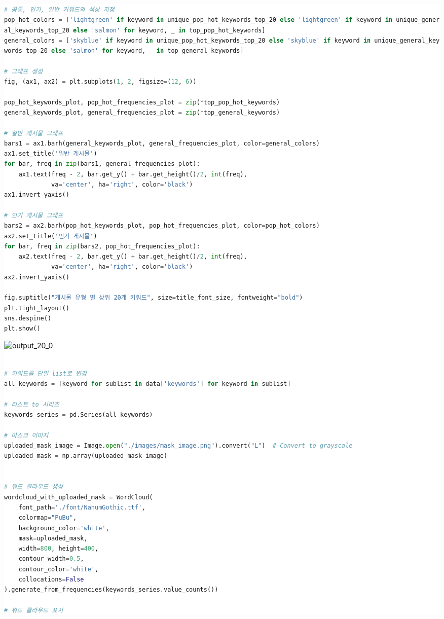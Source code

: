 
```python
# 공통, 인기, 일반 키워드의 색상 지정
pop_hot_colors = ['lightgreen' if keyword in unique_pop_hot_keywords_top_20 else 'lightgreen' if keyword in unique_general_keywords_top_20 else 'salmon' for keyword, _ in top_pop_hot_keywords]
general_colors = ['skyblue' if keyword in unique_pop_hot_keywords_top_20 else 'skyblue' if keyword in unique_general_keywords_top_20 else 'salmon' for keyword, _ in top_general_keywords]

# 그래프 생성
fig, (ax1, ax2) = plt.subplots(1, 2, figsize=(12, 6))

pop_hot_keywords_plot, pop_hot_frequencies_plot = zip(*top_pop_hot_keywords)
general_keywords_plot, general_frequencies_plot = zip(*top_general_keywords)

# 일반 게시물 그래프
bars1 = ax1.barh(general_keywords_plot, general_frequencies_plot, color=general_colors)
ax1.set_title('일반 게시물')
for bar, freq in zip(bars1, general_frequencies_plot):
    ax1.text(freq - 2, bar.get_y() + bar.get_height()/2, int(freq), 
             va='center', ha='right', color='black')
ax1.invert_yaxis()

# 인기 게시물 그래프
bars2 = ax2.barh(pop_hot_keywords_plot, pop_hot_frequencies_plot, color=pop_hot_colors)
ax2.set_title('인기 게시물')
for bar, freq in zip(bars2, pop_hot_frequencies_plot):
    ax2.text(freq - 2, bar.get_y() + bar.get_height()/2, int(freq), 
             va='center', ha='right', color='black')
ax2.invert_yaxis()

fig.suptitle("게시물 유형 별 상위 20개 키워드", size=title_font_size, fontweight="bold")
plt.tight_layout()
sns.despine()
plt.show()
```

![output_20_0](https://github.com/hmkim312/project/assets/60168331/d05872f4-24fe-4edb-b587-9b14f0becc04)


```python

# 키워드를 단일 list로 변경
all_keywords = [keyword for sublist in data['keywords'] for keyword in sublist]

# 리스트 to 시리즈
keywords_series = pd.Series(all_keywords)

# 마스크 이미지
uploaded_mask_image = Image.open("./images/mask_image.png").convert("L")  # Convert to grayscale
uploaded_mask = np.array(uploaded_mask_image)


# 워드 클라우드 생성
wordcloud_with_uploaded_mask = WordCloud(
    font_path='./font/NanumGothic.ttf',
    colormap="PuBu",
    background_color='white',
    mask=uploaded_mask,
    width=800, height=400,
    contour_width=0.5,
    contour_color='white',
    collocations=False
).generate_from_frequencies(keywords_series.value_counts())

# 워드 클라우드 표시
```